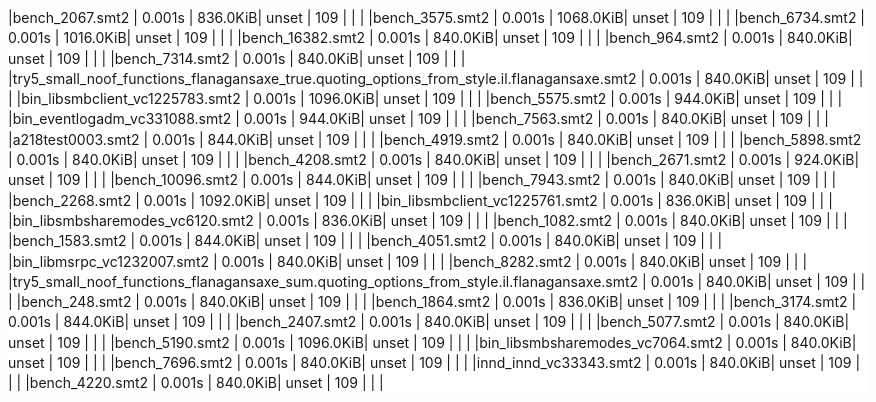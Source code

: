 |bench_2067.smt2                                              |    0.001s | 836.0KiB| unset | 109 |  |  |
|bench_3575.smt2                                              |    0.001s | 1068.0KiB| unset | 109 |  |  |
|bench_6734.smt2                                              |    0.001s | 1016.0KiB| unset | 109 |  |  |
|bench_16382.smt2                                             |    0.001s | 840.0KiB| unset | 109 |  |  |
|bench_964.smt2                                               |    0.001s | 840.0KiB| unset | 109 |  |  |
|bench_7314.smt2                                              |    0.001s | 840.0KiB| unset | 109 |  |  |
|try5_small_noof_functions_flanagansaxe_true.quoting_options_from_style.il.flanagansaxe.smt2 |    0.001s | 840.0KiB| unset | 109 |  |  |
|bin_libsmbclient_vc1225783.smt2                              |    0.001s | 1096.0KiB| unset | 109 |  |  |
|bench_5575.smt2                                              |    0.001s | 944.0KiB| unset | 109 |  |  |
|bin_eventlogadm_vc331088.smt2                                |    0.001s | 944.0KiB| unset | 109 |  |  |
|bench_7563.smt2                                              |    0.001s | 840.0KiB| unset | 109 |  |  |
|a218test0003.smt2                                            |    0.001s | 844.0KiB| unset | 109 |  |  |
|bench_4919.smt2                                              |    0.001s | 840.0KiB| unset | 109 |  |  |
|bench_5898.smt2                                              |    0.001s | 840.0KiB| unset | 109 |  |  |
|bench_4208.smt2                                              |    0.001s | 840.0KiB| unset | 109 |  |  |
|bench_2671.smt2                                              |    0.001s | 924.0KiB| unset | 109 |  |  |
|bench_10096.smt2                                             |    0.001s | 844.0KiB| unset | 109 |  |  |
|bench_7943.smt2                                              |    0.001s | 840.0KiB| unset | 109 |  |  |
|bench_2268.smt2                                              |    0.001s | 1092.0KiB| unset | 109 |  |  |
|bin_libsmbclient_vc1225761.smt2                              |    0.001s | 836.0KiB| unset | 109 |  |  |
|bin_libsmbsharemodes_vc6120.smt2                             |    0.001s | 836.0KiB| unset | 109 |  |  |
|bench_1082.smt2                                              |    0.001s | 840.0KiB| unset | 109 |  |  |
|bench_1583.smt2                                              |    0.001s | 844.0KiB| unset | 109 |  |  |
|bench_4051.smt2                                              |    0.001s | 840.0KiB| unset | 109 |  |  |
|bin_libmsrpc_vc1232007.smt2                                  |    0.001s | 840.0KiB| unset | 109 |  |  |
|bench_8282.smt2                                              |    0.001s | 840.0KiB| unset | 109 |  |  |
|try5_small_noof_functions_flanagansaxe_sum.quoting_options_from_style.il.flanagansaxe.smt2 |    0.001s | 840.0KiB| unset | 109 |  |  |
|bench_248.smt2                                               |    0.001s | 840.0KiB| unset | 109 |  |  |
|bench_1864.smt2                                              |    0.001s | 836.0KiB| unset | 109 |  |  |
|bench_3174.smt2                                              |    0.001s | 844.0KiB| unset | 109 |  |  |
|bench_2407.smt2                                              |    0.001s | 840.0KiB| unset | 109 |  |  |
|bench_5077.smt2                                              |    0.001s | 840.0KiB| unset | 109 |  |  |
|bench_5190.smt2                                              |    0.001s | 1096.0KiB| unset | 109 |  |  |
|bin_libsmbsharemodes_vc7064.smt2                             |    0.001s | 840.0KiB| unset | 109 |  |  |
|bench_7696.smt2                                              |    0.001s | 840.0KiB| unset | 109 |  |  |
|innd_innd_vc33343.smt2                                       |    0.001s | 840.0KiB| unset | 109 |  |  |
|bench_4220.smt2                                              |    0.001s | 840.0KiB| unset | 109 |  |  |